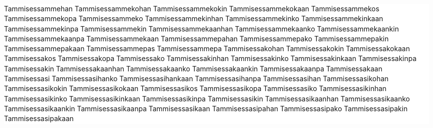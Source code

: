 Tammisessammehan
Tammisessammekohan
Tammisessammekokin
Tammisessammekokaan
Tammisessammekos
Tammisessammekopa
Tammisessammeko
Tammisessammekinhan
Tammisessammekinko
Tammisessammekinkaan
Tammisessammekinpa
Tammisessammekin
Tammisessammekaanhan
Tammisessammekaanko
Tammisessammekaankin
Tammisessammekaanpa
Tammisessammekaan
Tammisessammepahan
Tammisessammepako
Tammisessammepakin
Tammisessammepakaan
Tammisessammepas
Tammisessammepa
Tammisessakohan
Tammisessakokin
Tammisessakokaan
Tammisessakos
Tammisessakopa
Tammisessako
Tammisessakinhan
Tammisessakinko
Tammisessakinkaan
Tammisessakinpa
Tammisessakin
Tammisessakaanhan
Tammisessakaanko
Tammisessakaankin
Tammisessakaanpa
Tammisessakaan
Tammisessasi
Tammisessasihanko
Tammisessasihankaan
Tammisessasihanpa
Tammisessasihan
Tammisessasikohan
Tammisessasikokin
Tammisessasikokaan
Tammisessasikos
Tammisessasikopa
Tammisessasiko
Tammisessasikinhan
Tammisessasikinko
Tammisessasikinkaan
Tammisessasikinpa
Tammisessasikin
Tammisessasikaanhan
Tammisessasikaanko
Tammisessasikaankin
Tammisessasikaanpa
Tammisessasikaan
Tammisessasipahan
Tammisessasipako
Tammisessasipakin
Tammisessasipakaan
